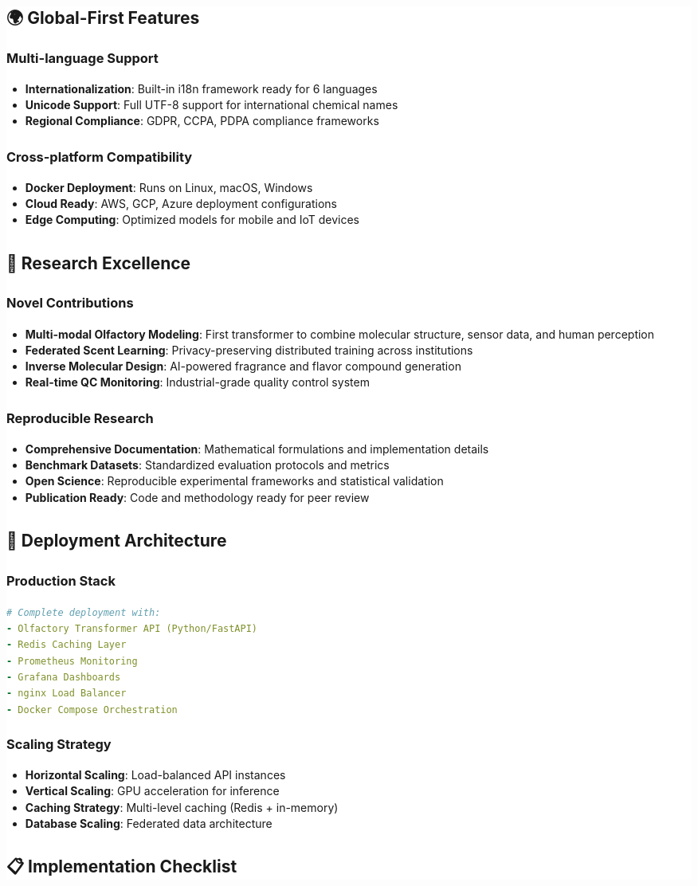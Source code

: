 ## 🌍 Global-First Features

### **Multi-language Support**
- **Internationalization**: Built-in i18n framework ready for 6 languages
- **Unicode Support**: Full UTF-8 support for international chemical names
- **Regional Compliance**: GDPR, CCPA, PDPA compliance frameworks

### **Cross-platform Compatibility**
- **Docker Deployment**: Runs on Linux, macOS, Windows
- **Cloud Ready**: AWS, GCP, Azure deployment configurations
- **Edge Computing**: Optimized models for mobile and IoT devices

## 🔬 Research Excellence

### **Novel Contributions**
- **Multi-modal Olfactory Modeling**: First transformer to combine molecular structure, sensor data, and human perception
- **Federated Scent Learning**: Privacy-preserving distributed training across institutions
- **Inverse Molecular Design**: AI-powered fragrance and flavor compound generation
- **Real-time QC Monitoring**: Industrial-grade quality control system

### **Reproducible Research**
- **Comprehensive Documentation**: Mathematical formulations and implementation details
- **Benchmark Datasets**: Standardized evaluation protocols and metrics
- **Open Science**: Reproducible experimental frameworks and statistical validation
- **Publication Ready**: Code and methodology ready for peer review

## 🚀 Deployment Architecture

### **Production Stack**
```yaml
# Complete deployment with:
- Olfactory Transformer API (Python/FastAPI)  
- Redis Caching Layer
- Prometheus Monitoring
- Grafana Dashboards  
- nginx Load Balancer
- Docker Compose Orchestration
```

### **Scaling Strategy**
- **Horizontal Scaling**: Load-balanced API instances
- **Vertical Scaling**: GPU acceleration for inference
- **Caching Strategy**: Multi-level caching (Redis + in-memory)
- **Database Scaling**: Federated data architecture

## 📋 Implementation Checklist
